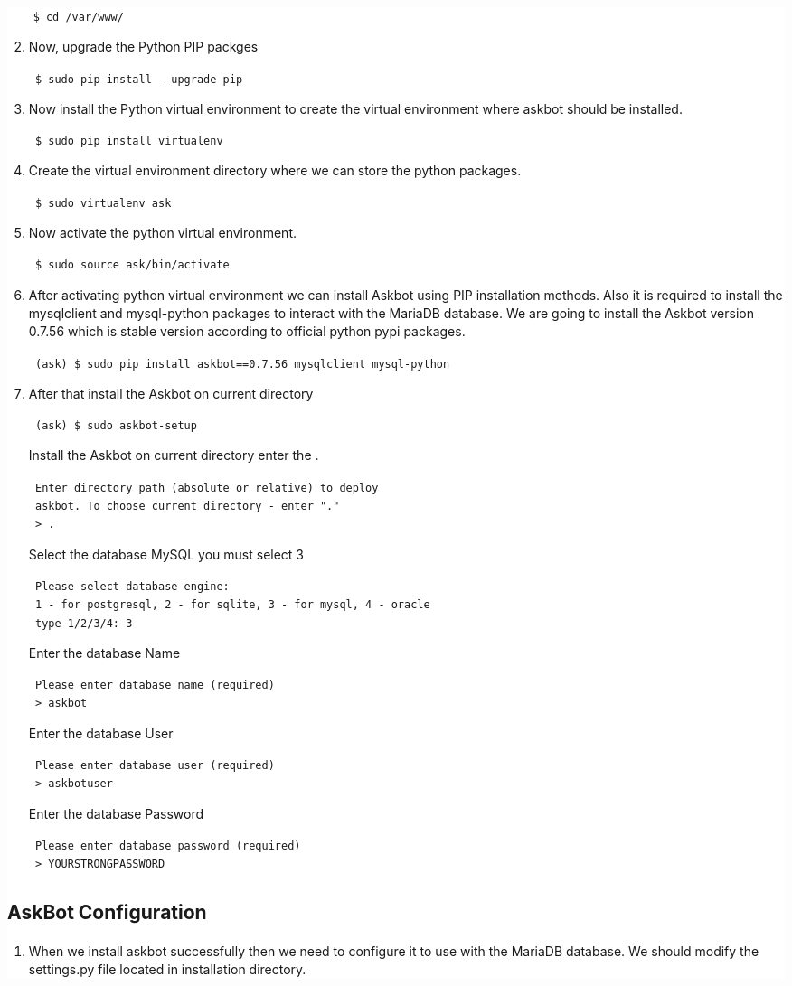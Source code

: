         $ cd /var/www/

2. Now, upgrade the Python PIP packges

        $ sudo pip install --upgrade pip

3. Now install the Python virtual environment to create the virtual environment where askbot should be installed.

        $ sudo pip install virtualenv

4. Create the virtual environment directory where we can store the python packages.

        $ sudo virtualenv ask

5. Now activate the python virtual environment.

        $ sudo source ask/bin/activate

6. After activating python virtual environment we can install Askbot using PIP installation methods. Also it is required to install the mysqlclient and mysql-python packages to interact with the MariaDB database. We are going to install the Askbot version 0.7.56 which is stable version according to official python pypi packages.

        (ask) $ sudo pip install askbot==0.7.56 mysqlclient mysql-python

7. After that install the Askbot on current directory

        (ask) $ sudo askbot-setup

    Install the Askbot on current directory enter the .

        Enter directory path (absolute or relative) to deploy
        askbot. To choose current directory - enter "."
        > .

    Select the database MySQL you must select 3

        Please select database engine:
        1 - for postgresql, 2 - for sqlite, 3 - for mysql, 4 - oracle
        type 1/2/3/4: 3

    Enter the database Name

        Please enter database name (required)
        > askbot

    Enter the database User

        Please enter database user (required)
        > askbotuser

    Enter the database Password

        Please enter database password (required)
        > YOURSTRONGPASSWORD

## AskBot Configuration

1. When we install askbot successfully then we need to configure it to use with the MariaDB database. We should modify the settings.py file located in installation directory.
